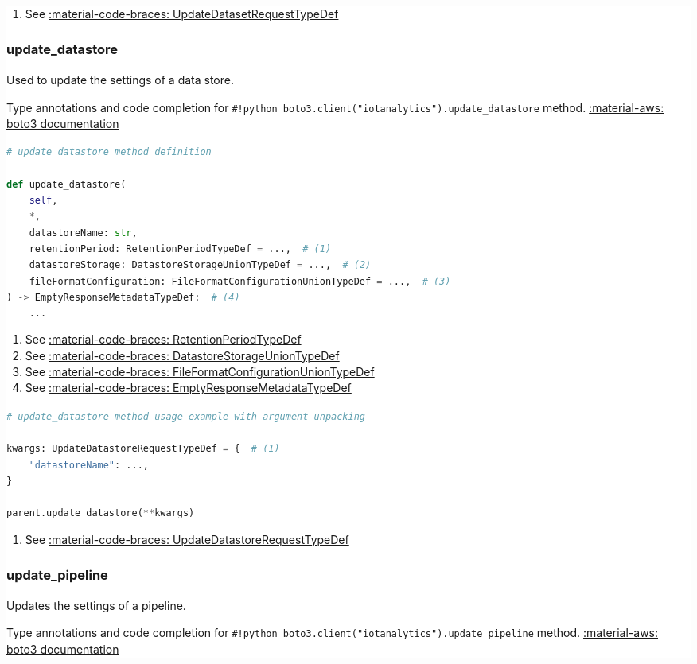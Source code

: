 1. See [:material-code-braces: UpdateDatasetRequestTypeDef](./type_defs.md#updatedatasetrequesttypedef)

### update\_datastore

Used to update the settings of a data store.

Type annotations and code completion for `#!python boto3.client("iotanalytics").update_datastore` method.
[:material-aws: boto3 documentation](https://boto3.amazonaws.com/v1/documentation/api/latest/reference/services/iotanalytics/client/update_datastore.html)

```python
# update_datastore method definition

def update_datastore(
    self,
    *,
    datastoreName: str,
    retentionPeriod: RetentionPeriodTypeDef = ...,  # (1)
    datastoreStorage: DatastoreStorageUnionTypeDef = ...,  # (2)
    fileFormatConfiguration: FileFormatConfigurationUnionTypeDef = ...,  # (3)
) -> EmptyResponseMetadataTypeDef:  # (4)
    ...
```

1. See [:material-code-braces: RetentionPeriodTypeDef](./type_defs.md#retentionperiodtypedef)
2. See [:material-code-braces: DatastoreStorageUnionTypeDef](#datastorestorageuniontypedef)
3. See [:material-code-braces: FileFormatConfigurationUnionTypeDef](#fileformatconfigurationuniontypedef)
4. See [:material-code-braces: EmptyResponseMetadataTypeDef](./type_defs.md#emptyresponsemetadatatypedef)


```python
# update_datastore method usage example with argument unpacking

kwargs: UpdateDatastoreRequestTypeDef = {  # (1)
    "datastoreName": ...,
}

parent.update_datastore(**kwargs)
```

1. See [:material-code-braces: UpdateDatastoreRequestTypeDef](./type_defs.md#updatedatastorerequesttypedef)

### update\_pipeline

Updates the settings of a pipeline.

Type annotations and code completion for `#!python boto3.client("iotanalytics").update_pipeline` method.
[:material-aws: boto3 documentation](https://boto3.amazonaws.com/v1/documentation/api/latest/reference/services/iotanalytics/client/update_pipeline.html)
